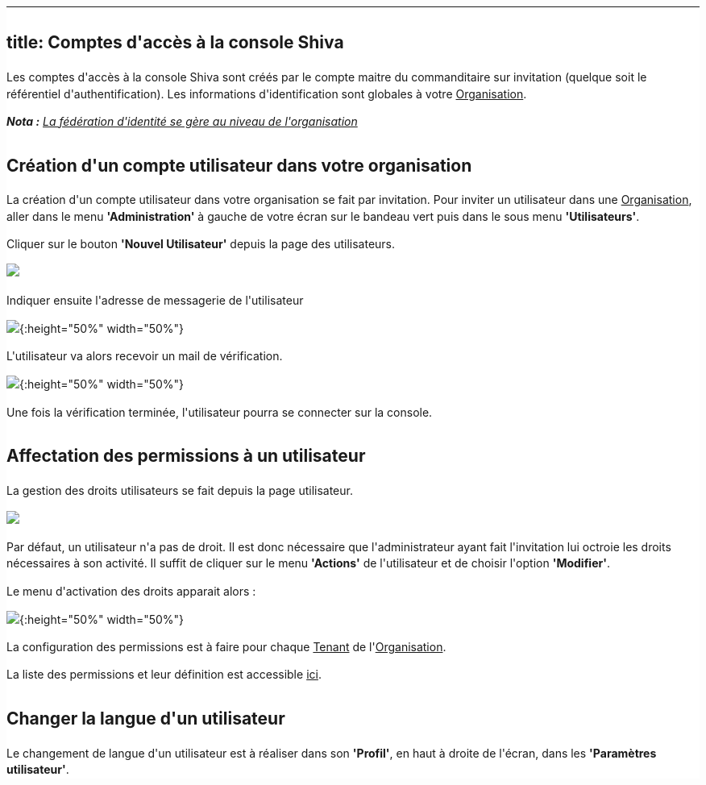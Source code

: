 
---
title: Comptes d'accès à la console Shiva
---

Les comptes d'accès à la console Shiva sont créés par le compte maitre du commanditaire sur invitation (quelque soit le référentiel d'authentification).
Les informations d'identification sont globales à votre [Organisation](organisations.md).

*__Nota :__ [La fédération d'identité se gère au niveau de l'organisation](organisations.md#mecanismes-dauthentification)*

## Création d'un compte utilisateur dans votre organisation

La création d'un compte utilisateur dans votre organisation se fait par invitation. Pour inviter un utilisateur dans une [Organisation](organisations.md), aller dans le menu __'Administration'__ à gauche de votre écran sur le bandeau vert puis dans le sous menu __'Utilisateurs'__.  

Cliquer sur le bouton __'Nouvel Utilisateur'__ depuis la page des utilisateurs. 

![](images/shiva_onboard_003.jpg)

Indiquer ensuite l'adresse de messagerie de l'utilisateur 

![](images/shiva_onboard_004.jpg){:height="50%" width="50%"}

L'utilisateur va alors recevoir un mail de vérification.  

![](images/shiva_onboard_001.jpg){:height="50%" width="50%"}

Une fois la vérification terminée, l'utilisateur pourra se connecter sur la console.

## Affectation des permissions à un utilisateur

La gestion des droits utilisateurs se fait depuis la page utilisateur. 

![](images/shiva_onboard_003.jpg)

Par défaut, un utilisateur n'a pas de droit. Il est donc nécessaire que l'administrateur ayant fait l'invitation lui octroie les droits nécessaires à son activité. Il suffit de cliquer sur le menu __'Actions'__ de l'utilisateur et de choisir l'option __'Modifier'__.  

Le menu d'activation des droits apparait alors :

![](images/shiva_onboard_005.jpg){:height="50%" width="50%"}  

La configuration des permissions est à faire pour chaque [Tenant](tenants.md) de l'[Organisation](organisations.md).

La liste des permissions et leur définition est accessible [ici](permissions.md).

## Changer la langue d'un utilisateur

Le changement de langue d'un utilisateur est à réaliser dans son __'Profil'__, en haut à droite de l'écran, dans les __'Paramètres utilisateur'__.
